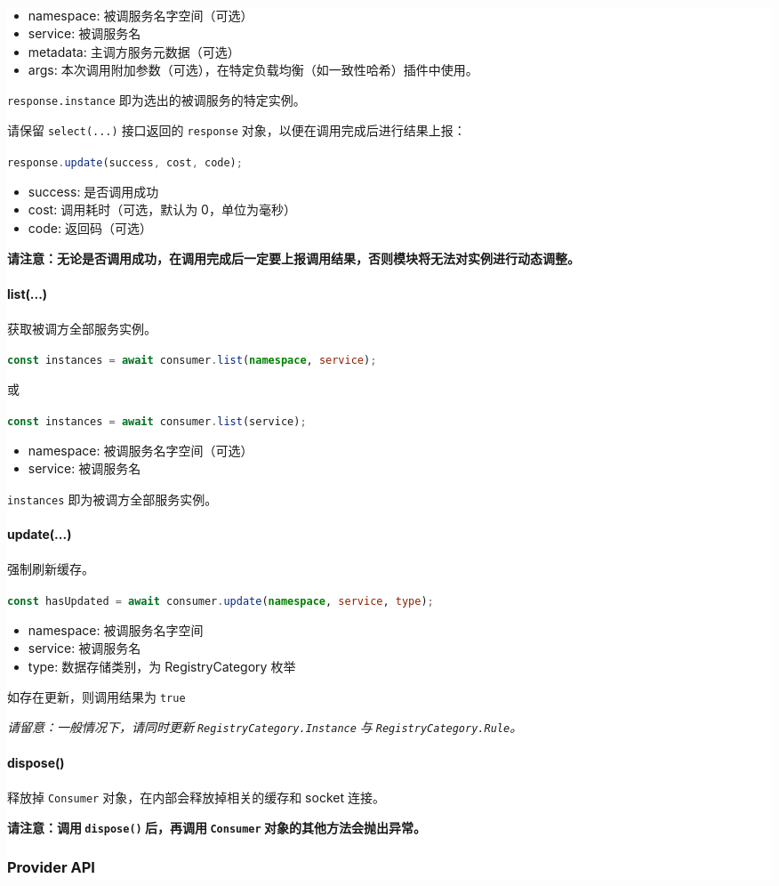 * namespace: 被调服务名字空间（可选）
* service: 被调服务名
* metadata: 主调方服务元数据（可选）
* args: 本次调用附加参数（可选），在特定负载均衡（如一致性哈希）插件中使用。

`response.instance` 即为选出的被调服务的特定实例。

请保留 `select(...)` 接口返回的 `response` 对象，以便在调用完成后进行结果上报：

``` ts
response.update(success, cost, code);
```

* success: 是否调用成功
* cost: 调用耗时（可选，默认为 0，单位为毫秒）
* code: 返回码（可选）

__请注意：无论是否调用成功，在调用完成后一定要上报调用结果，否则模块将无法对实例进行动态调整。__

#### list(...)

获取被调方全部服务实例。

``` ts
const instances = await consumer.list(namespace, service);
```

或

``` ts
const instances = await consumer.list(service);
```

* namespace: 被调服务名字空间（可选）
* service: 被调服务名

`instances` 即为被调方全部服务实例。

#### update(...)

强制刷新缓存。

``` ts
const hasUpdated = await consumer.update(namespace, service, type);
```

* namespace: 被调服务名字空间
* service: 被调服务名
* type: 数据存储类别，为 RegistryCategory 枚举

如存在更新，则调用结果为 `true`

_请留意：一般情况下，请同时更新 `RegistryCategory.Instance` 与 `RegistryCategory.Rule`。_

#### dispose()

释放掉 `Consumer` 对象，在内部会释放掉相关的缓存和 socket 连接。

__请注意：调用 `dispose()` 后，再调用 `Consumer` 对象的其他方法会抛出异常。__

### Provider API

